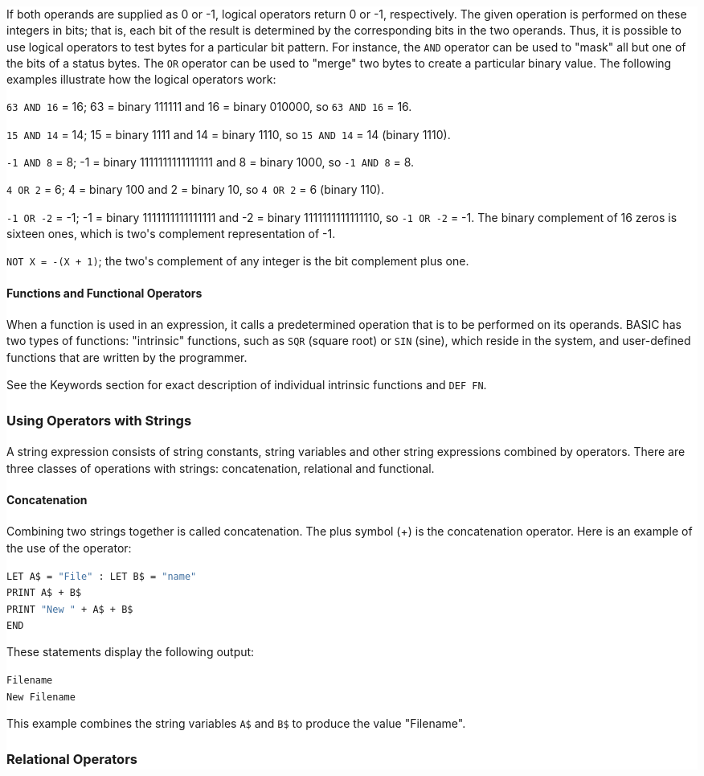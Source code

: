 If both operands are supplied as 0 or -1, logical operators return 0 or -1, respectively. The given operation is performed on these integers in bits; that is, each bit of the result is determined by the corresponding bits in the two operands. Thus, it is possible to use logical operators to test bytes for a particular bit pattern. For instance, the `AND` operator can be used to "mask" all but one of the bits of a status bytes. The `OR` operator can be used to "merge" two bytes to create a particular binary value. The following examples illustrate how the logical operators work:

`63 AND 16` = 16; 63 = binary 111111 and 16 = binary 010000, so `63 AND 16` = 16.

`15 AND 14` = 14; 15 = binary 1111 and 14 = binary 1110, so `15 AND 14` = 14 (binary 1110).

`-1 AND 8` = 8; -1 = binary 1111111111111111 and 8 = binary 1000, so `-1 AND 8` = 8.

`4 OR 2` = 6; 4 = binary 100 and 2 = binary 10, so `4 OR 2` = 6 (binary 110).

`-1 OR -2` = -1; -1 = binary 1111111111111111 and -2 = binary 1111111111111110, so `-1 OR -2` = -1. The binary complement of 16 zeros is sixteen ones, which is two's complement representation of -1.

`NOT X = -(X + 1)`; the two's complement of any integer is the bit complement plus one.

#### Functions and Functional Operators

When a function is used in an expression, it calls a predetermined operation that is to be performed on its operands. BASIC has two types of functions: "intrinsic" functions, such as `SQR` (square root) or `SIN` (sine), which reside in the system, and user-defined functions that are written by the programmer.

See the Keywords section for exact description of individual intrinsic functions and `DEF FN`.

### Using Operators with Strings

A string expression consists of string constants, string variables and other string expressions combined by operators. There are three classes of operations with strings: concatenation, relational and functional.

#### Concatenation

Combining two strings together is called concatenation. The plus symbol (+) is the concatenation operator. Here is an example of the use of the operator:

```vb
LET A$ = "File" : LET B$ = "name"
PRINT A$ + B$
PRINT "New " + A$ + B$
END
```

These statements display the following output:

```text
Filename
New Filename
```

This example combines the string variables `A$` and `B$` to produce the value "Filename".

### Relational Operators
